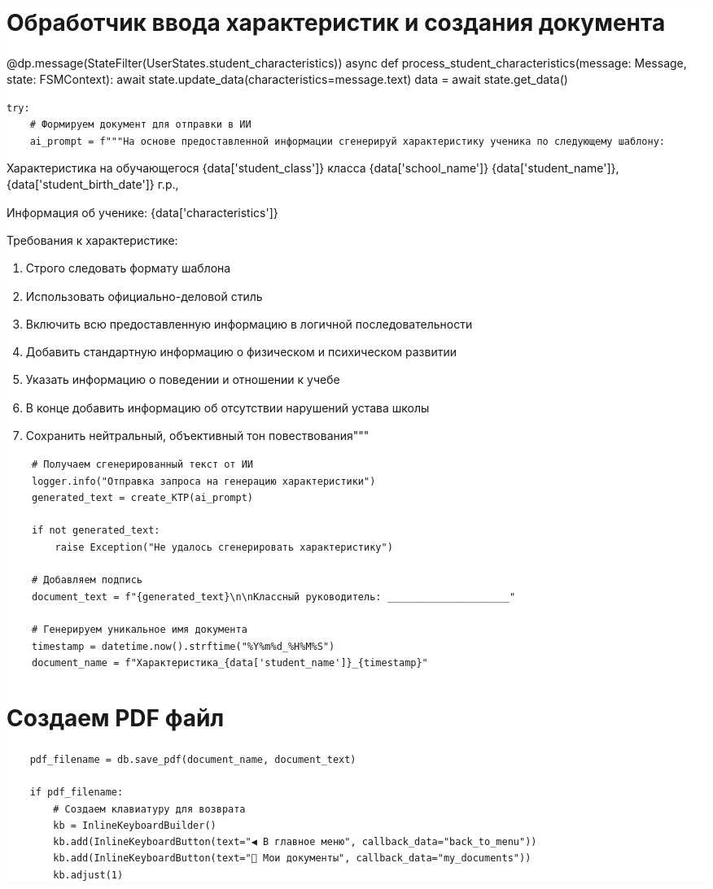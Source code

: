 

# Обработчик ввода характеристик и создания документа
@dp.message(StateFilter(UserStates.student_characteristics))
async def process_student_characteristics(message: Message, state: FSMContext):
    await state.update_data(characteristics=message.text)
    data = await state.get_data()

    try:
        # Формируем документ для отправки в ИИ
        ai_prompt = f"""На основе предоставленной информации сгенерируй характеристику ученика по следующему шаблону:

Характеристика
на обучающегося {data['student_class']} класса {data['school_name']}
{data['student_name']}, {data['student_birth_date']} г.р.,

Информация об ученике:
{data['characteristics']}

Требования к характеристике:
1. Строго следовать формату шаблона
2. Использовать официально-деловой стиль
3. Включить всю предоставленную информацию в логичной последовательности
4. Добавить стандартную информацию о физическом и психическом развитии
5. Указать информацию о поведении и отношении к учебе
6. В конце добавить информацию об отсутствии нарушений устава школы
7. Сохранить нейтральный, объективный тон повествования"""

        # Получаем сгенерированный текст от ИИ
        logger.info("Отправка запроса на генерацию характеристики")
        generated_text = create_KTP(ai_prompt)

        if not generated_text:
            raise Exception("Не удалось сгенерировать характеристику")

        # Добавляем подпись
        document_text = f"{generated_text}\n\nКлассный руководитель: _____________________"

        # Генерируем уникальное имя документа
        timestamp = datetime.now().strftime("%Y%m%d_%H%M%S")
        document_name = f"Характеристика_{data['student_name']}_{timestamp}"

# Создаем PDF файл
        pdf_filename = db.save_pdf(document_name, document_text)

        if pdf_filename:
            # Создаем клавиатуру для возврата
            kb = InlineKeyboardBuilder()
            kb.add(InlineKeyboardButton(text="◀️ В главное меню", callback_data="back_to_menu"))
            kb.add(InlineKeyboardButton(text="📄 Мои документы", callback_data="my_documents"))
            kb.adjust(1)
